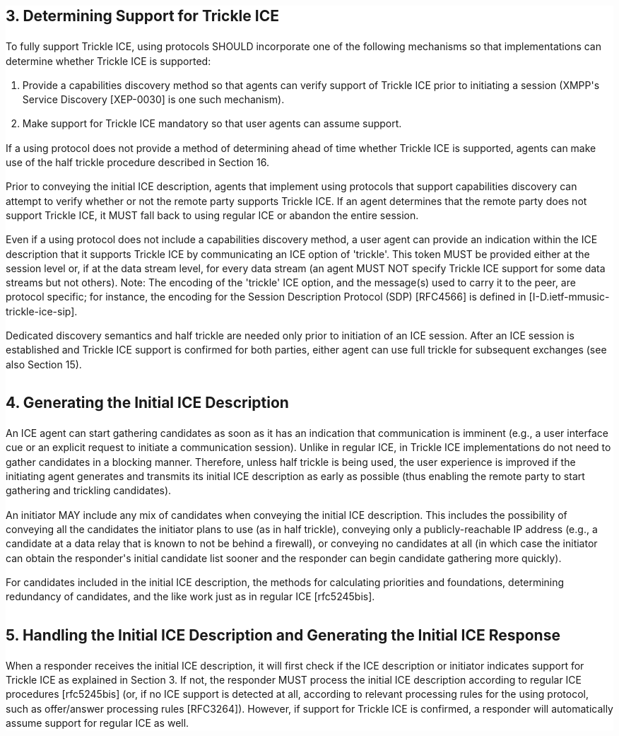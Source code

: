 ## 3. Determining Support for Trickle ICE

To fully support Trickle ICE, using protocols SHOULD incorporate one of the following mechanisms so that implementations can determine whether Trickle ICE is supported:

1.  Provide a capabilities discovery method so that agents can verify support of Trickle ICE prior to initiating a session (XMPP's Service Discovery [XEP-0030] is one such mechanism).

2.  Make support for Trickle ICE mandatory so that user agents can assume support.

If a using protocol does not provide a method of determining ahead of time whether Trickle ICE is supported, agents can make use of the half trickle procedure described in Section 16.

Prior to conveying the initial ICE description, agents that implement using protocols that support capabilities discovery can attempt to verify whether or not the remote party supports Trickle ICE.  If an agent determines that the remote party does not support Trickle ICE, it MUST fall back to using regular ICE or abandon the entire session.

Even if a using protocol does not include a capabilities discovery method, a user agent can provide an indication within the ICE description that it supports Trickle ICE by communicating an ICE option of 'trickle'.  This token MUST be provided either at the session level or, if at the data stream level, for every data stream (an agent MUST NOT specify Trickle ICE support for some data streams but not others).  Note: The encoding of the 'trickle' ICE option, and the message(s) used to carry it to the peer, are protocol specific; for instance, the encoding for the Session Description Protocol (SDP) [RFC4566] is defined in [I-D.ietf-mmusic-trickle-ice-sip].

Dedicated discovery semantics and half trickle are needed only prior to initiation of an ICE session.  After an ICE session is established and Trickle ICE support is confirmed for both parties, either agent can use full trickle for subsequent exchanges (see also Section 15).

## 4. Generating the Initial ICE Description

An ICE agent can start gathering candidates as soon as it has an indication that communication is imminent (e.g., a user interface cue or an explicit request to initiate a communication session).  Unlike in regular ICE, in Trickle ICE implementations do not need to gather candidates in a blocking manner.  Therefore, unless half trickle is being used, the user experience is improved if the initiating agent generates and transmits its initial ICE description as early as possible (thus enabling the remote party to start gathering and trickling candidates).

An initiator MAY include any mix of candidates when conveying the initial ICE description.  This includes the possibility of conveying all the candidates the initiator plans to use (as in half trickle), conveying only a publicly-reachable IP address (e.g., a candidate at a data relay that is known to not be behind a firewall), or conveying no candidates at all (in which case the initiator can obtain the responder's initial candidate list sooner and the responder can begin candidate gathering more quickly).

For candidates included in the initial ICE description, the methods for calculating priorities and foundations, determining redundancy of candidates, and the like work just as in regular ICE [rfc5245bis].

## 5. Handling the Initial ICE Description and Generating the Initial ICE Response

When a responder receives the initial ICE description, it will first check if the ICE description or initiator indicates support for Trickle ICE as explained in Section 3.  If not, the responder MUST process the initial ICE description according to regular ICE procedures [rfc5245bis] (or, if no ICE support is detected at all, according to relevant processing rules for the using protocol, such as offer/answer processing rules [RFC3264]).  However, if support for Trickle ICE is confirmed, a responder will automatically assume support for regular ICE as well.
